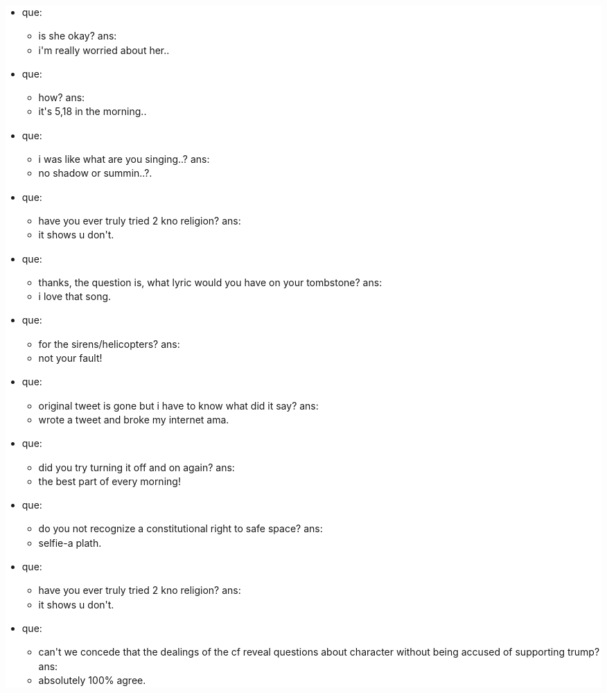 - que:
  - is she okay?
  ans:
  - i'm really worried about her..

- que:
  - how?
  ans:
  - it's 5,18 in the morning..

- que:
  - i was like what are you singing..?
  ans:
  - no shadow or summin..?.

- que:
  - have you ever truly tried 2 kno religion?
  ans:
  - it shows u don't.

- que:
  - thanks, the question is, what lyric would you have on your tombstone?
  ans:
  - i love that song.

- que:
  - for the sirens/helicopters?
  ans:
  - not your fault!

- que:
  - original tweet is gone but i have to know what did it say?
  ans:
  - wrote a tweet and broke my internet ama.

- que:
  - did you try turning it off and on again?
  ans:
  - the best part of every morning!

- que:
  - do you not recognize a constitutional right to safe space?
  ans:
  - selfie-a plath.

- que:
  - have you ever truly tried 2 kno religion?
  ans:
  - it shows u don't.

- que:
  - can't we concede that the dealings of the cf reveal questions about character without being accused of supporting trump?
  ans:
  - absolutely 100% agree.
